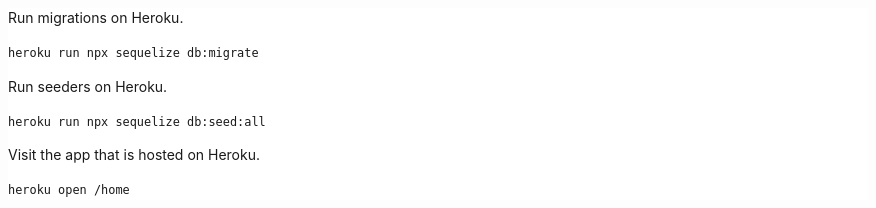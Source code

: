 Run migrations on Heroku.

```
heroku run npx sequelize db:migrate
```

Run seeders on Heroku.

```
heroku run npx sequelize db:seed:all
```

Visit the app that is hosted on Heroku.

```
heroku open /home
```

